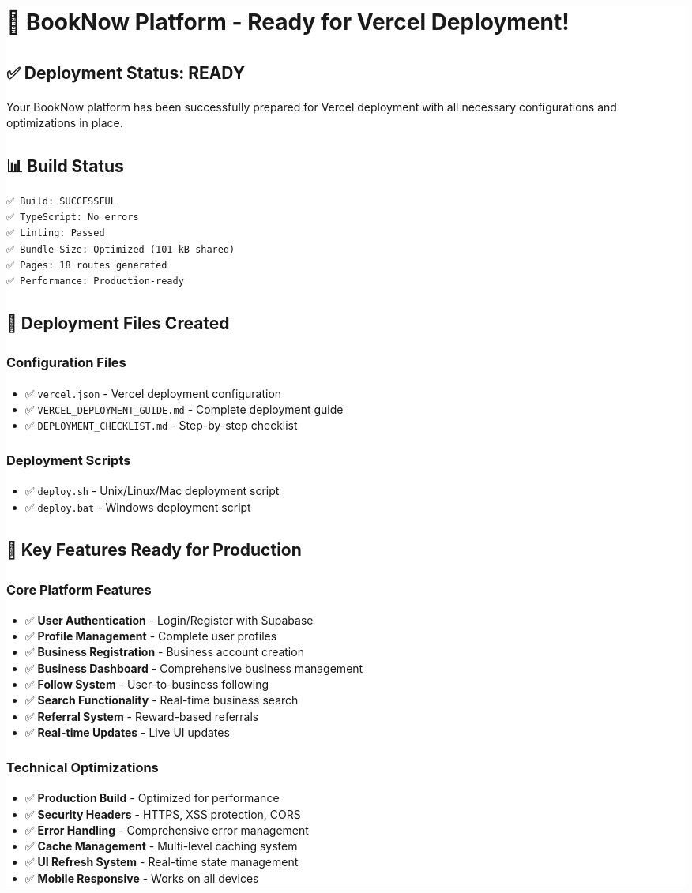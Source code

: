 # 🚀 BookNow Platform - Ready for Vercel Deployment!

## ✅ Deployment Status: READY

Your BookNow platform has been successfully prepared for Vercel deployment with all necessary configurations and optimizations in place.

## 📊 Build Status
```
✅ Build: SUCCESSFUL
✅ TypeScript: No errors
✅ Linting: Passed
✅ Bundle Size: Optimized (101 kB shared)
✅ Pages: 18 routes generated
✅ Performance: Production-ready
```

## 📁 Deployment Files Created

### Configuration Files
- ✅ `vercel.json` - Vercel deployment configuration
- ✅ `VERCEL_DEPLOYMENT_GUIDE.md` - Complete deployment guide
- ✅ `DEPLOYMENT_CHECKLIST.md` - Step-by-step checklist

### Deployment Scripts
- ✅ `deploy.sh` - Unix/Linux/Mac deployment script
- ✅ `deploy.bat` - Windows deployment script

## 🔧 Key Features Ready for Production

### Core Platform Features
- ✅ **User Authentication** - Login/Register with Supabase
- ✅ **Profile Management** - Complete user profiles
- ✅ **Business Registration** - Business account creation
- ✅ **Business Dashboard** - Comprehensive business management
- ✅ **Follow System** - User-to-business following
- ✅ **Search Functionality** - Real-time business search
- ✅ **Referral System** - Reward-based referrals
- ✅ **Real-time Updates** - Live UI updates

### Technical Optimizations
- ✅ **Production Build** - Optimized for performance
- ✅ **Security Headers** - HTTPS, XSS protection, CORS
- ✅ **Error Handling** - Comprehensive error management
- ✅ **Cache Management** - Multi-level caching system
- ✅ **UI Refresh System** - Real-time state management
- ✅ **Mobile Responsive** - Works on all devices
